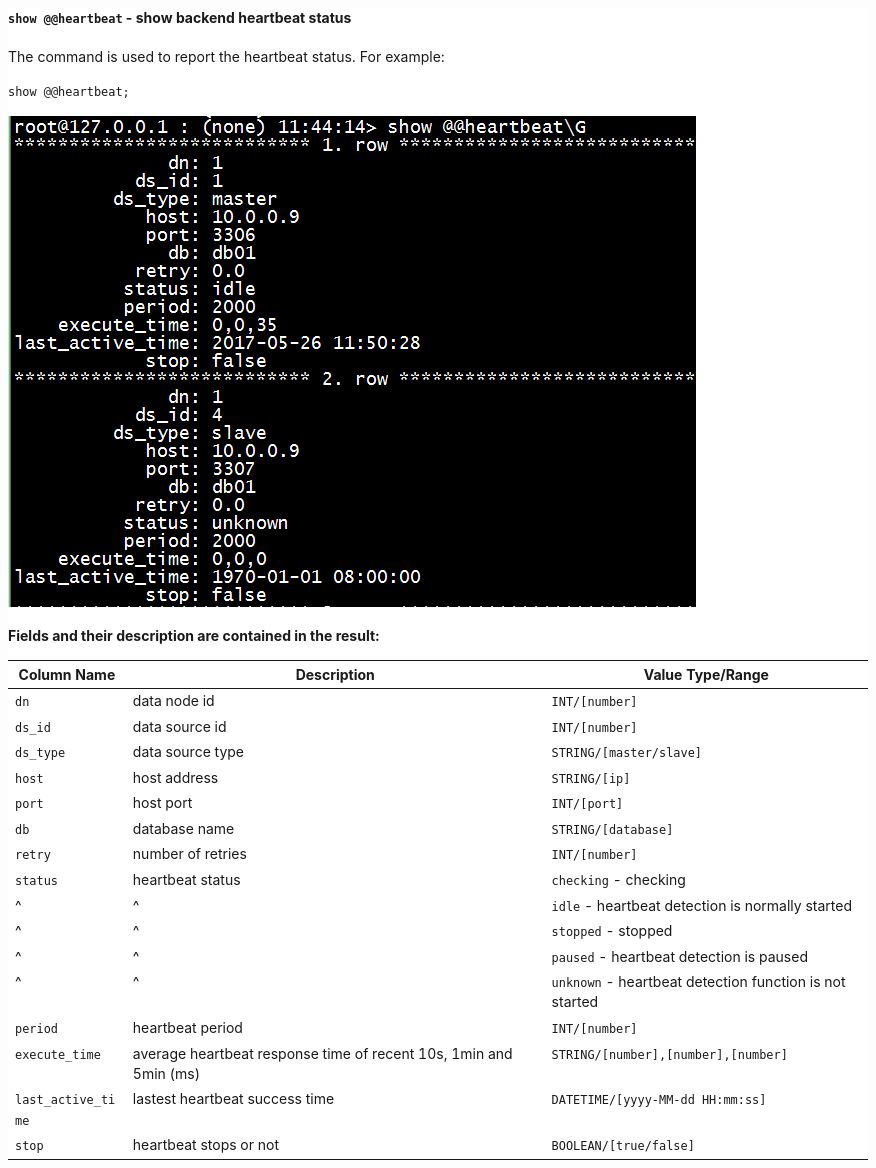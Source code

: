 #### `show @@heartbeat` - show backend heartbeat status

The command is used to report the heartbeat status. For example:

```sql
show @@heartbeat;
```

![](assets/hotdb-server-management-commands/image15.png)

**Fields and their description are contained in the result:**

| Column Name        | Description                                                       | Value Type/Range                                        |
|--------------------|-------------------------------------------------------------------|---------------------------------------------------------|
| `dn`               | data node id                                                      | `INT/[number]`                                          |
| `ds_id`            | data source id                                                    | `INT/[number]`                                          |
| `ds_type`          | data source type                                                  | `STRING/[master/slave]`                                 |
| `host`             | host address                                                      | `STRING/[ip]`                                           |
| `port`             | host port                                                         | `INT/[port]`                                            |
| `db`               | database name                                                     | `STRING/[database]`                                     |
| `retry`            | number of retries                                                 | `INT/[number]`                                          |
| `status`           | heartbeat status                                                  | `checking` - checking                                   |
| ^                  | ^                                                                 | `idle` - heartbeat detection is normally started        |
| ^                  | ^                                                                 | `stopped` - stopped                                     |
| ^                  | ^                                                                 | `paused` - heartbeat detection is paused                |
| ^                  | ^                                                                 | `unknown` - heartbeat detection function is not started |
| `period`           | heartbeat period                                                  | `INT/[number]`                                          |
| `execute_time`     | average heartbeat response time of recent 10s, 1min and 5min (ms) | `STRING/[number],[number],[number]`                     |
| `last_active_time` | lastest heartbeat success time                                    | `DATETIME/[yyyy-MM-dd HH:mm:ss]`                        |
| `stop`             | heartbeat stops or not                                            | `BOOLEAN/[true/false]`                                  |